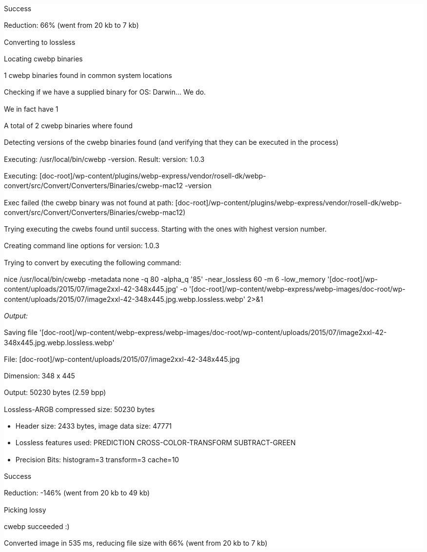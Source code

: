 Success

Reduction: 66% (went from 20 kb to 7 kb)


Converting to lossless

Locating cwebp binaries

1 cwebp binaries found in common system locations

Checking if we have a supplied binary for OS: Darwin... We do.

We in fact have 1

A total of 2 cwebp binaries where found

Detecting versions of the cwebp binaries found (and verifying that they can be executed in the process)

Executing: /usr/local/bin/cwebp -version. Result: version: 1.0.3

Executing: [doc-root]/wp-content/plugins/webp-express/vendor/rosell-dk/webp-convert/src/Convert/Converters/Binaries/cwebp-mac12 -version

Exec failed (the cwebp binary was not found at path: [doc-root]/wp-content/plugins/webp-express/vendor/rosell-dk/webp-convert/src/Convert/Converters/Binaries/cwebp-mac12)

Trying executing the cwebs found until success. Starting with the ones with highest version number.

Creating command line options for version: 1.0.3

Trying to convert by executing the following command:

nice /usr/local/bin/cwebp -metadata none -q 80 -alpha_q '85' -near_lossless 60 -m 6 -low_memory '[doc-root]/wp-content/uploads/2015/07/image2xxl-42-348x445.jpg' -o '[doc-root]/wp-content/webp-express/webp-images/doc-root/wp-content/uploads/2015/07/image2xxl-42-348x445.jpg.webp.lossless.webp' 2>&1


*Output:* 

Saving file '[doc-root]/wp-content/webp-express/webp-images/doc-root/wp-content/uploads/2015/07/image2xxl-42-348x445.jpg.webp.lossless.webp'

File:      [doc-root]/wp-content/uploads/2015/07/image2xxl-42-348x445.jpg

Dimension: 348 x 445

Output:    50230 bytes (2.59 bpp)

Lossless-ARGB compressed size: 50230 bytes

  * Header size: 2433 bytes, image data size: 47771

  * Lossless features used: PREDICTION CROSS-COLOR-TRANSFORM SUBTRACT-GREEN

  * Precision Bits: histogram=3 transform=3 cache=10


Success

Reduction: -146% (went from 20 kb to 49 kb)


Picking lossy

cwebp succeeded :)


Converted image in 535 ms, reducing file size with 66% (went from 20 kb to 7 kb)

